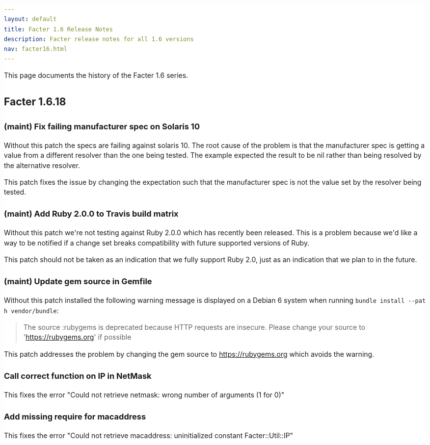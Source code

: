 ```yaml
---
layout: default
title: Facter 1.6 Release Notes
description: Facter release notes for all 1.6 versions
nav: facter16.html
---
```


This page documents the history of the Facter 1.6 series.

Facter 1.6.18
-----

### (maint) Fix failing manufacturer spec on Solaris 10

Without this patch the specs are failing against solaris 10.  The root
cause of the problem is that the manufacturer spec is getting a value
from a different resolver than the one being tested.  The example
expected the result to be nil rather than being resolved by the
alternative resolver.

This patch fixes the issue by changing the expectation such that the
manufacturer spec is not the value set by the resolver being tested.

### (maint) Add Ruby 2.0.0 to Travis build matrix

Without this patch we're not testing against Ruby 2.0.0 which has
recently been released.  This is a problem because we'd like a way to be
notified if a change set breaks compatibility with future supported
versions of Ruby.

This patch should not be taken as an indication that we fully support
Ruby 2.0, just as an indication that we plan to in the future.

### (maint) Update gem source in Gemfile

Without this patch installed the following warning message is displayed
on a Debian 6 system when running `bundle install --path vendor/bundle`:

> The source :rubygems is deprecated because HTTP requests are insecure.
> Please change your source to 'https://rubygems.org' if possible

This patch addresses the problem by changing the gem source to
https://rubygems.org which avoids the warning.

### Call correct function on IP in NetMask

This fixes the error "Could not retrieve netmask: wrong number of arguments (1
for 0)"

### Add missing require for macaddress

This fixes the error "Could not retrieve macaddress: uninitialized constant
Facter::Util::IP"
